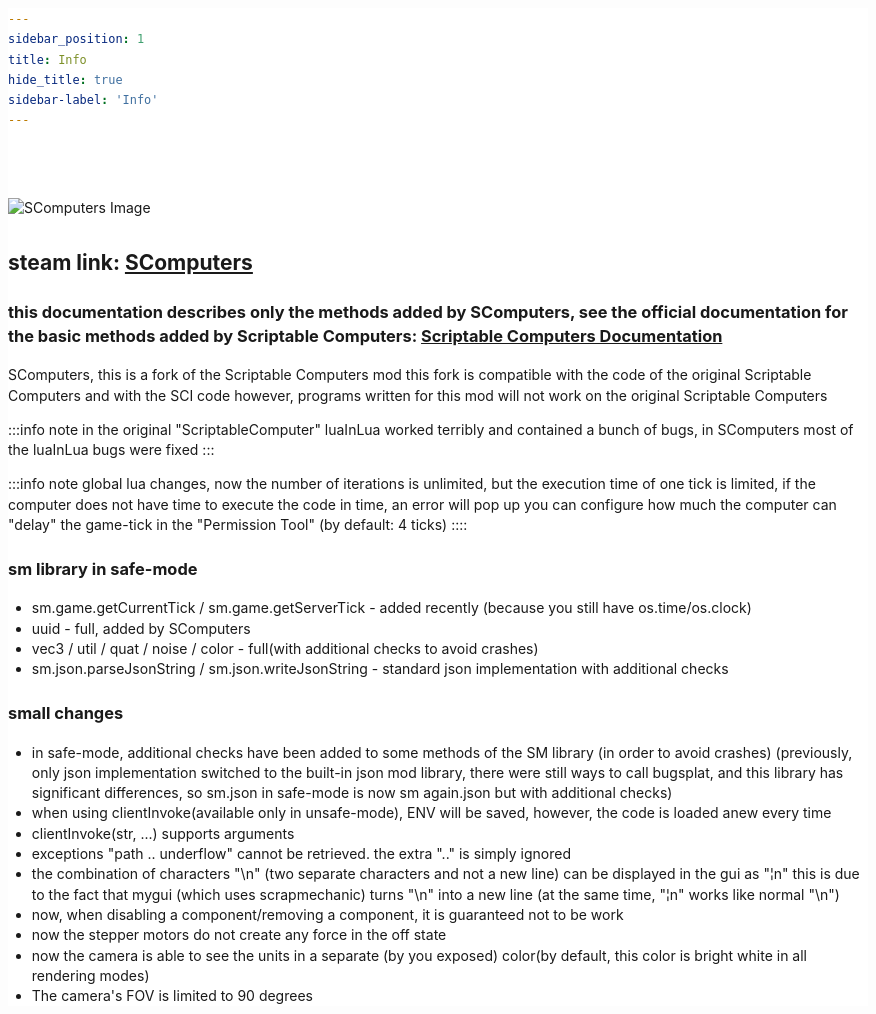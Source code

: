 ```yaml
---
sidebar_position: 1
title: Info
hide_title: true
sidebar-label: 'Info'
---
```


<br></br>

![SComputers Image](/img/SComputers.jpg)

## steam link: [SComputers](https://steamcommunity.com/sharedfiles/filedetails/?id=2949350596)

### this documentation describes only the methods added by SComputers, see the official documentation for the basic methods added by Scriptable Computers: [Scriptable Computers Documentation](https://steamcommunity.com/sharedfiles/filedetails/?id=2831560152)

SComputers, this is a fork of the Scriptable Computers mod
this fork is compatible with the code of the original Scriptable Computers and with the SCI code
however, programs written for this mod will not work on the original Scriptable Computers

:::info note
in the original "ScriptableComputer" luaInLua worked terribly and contained a bunch of bugs,
in SComputers most of the luaInLua bugs were fixed
:::

:::info note
global lua changes, now the number of iterations is unlimited, but the execution time of one tick is limited, if the computer does not have time to execute the code in time, an error will pop up
you can configure how much the computer can "delay" the game-tick in the "Permission Tool" (by default: 4 ticks)
::::

### sm library in safe-mode
* sm.game.getCurrentTick / sm.game.getServerTick - added recently (because you still have os.time/os.clock)
* uuid - full, added by SComputers
* vec3 / util / quat / noise / color - full(with additional checks to avoid crashes)
* sm.json.parseJsonString / sm.json.writeJsonString - standard json implementation with additional checks

### small changes
* in safe-mode, additional checks have been added to some methods of the SM library (in order to avoid crashes) (previously, only json implementation switched to the built-in json mod library, there were still ways to call bugsplat, and this library has significant differences, so sm.json in safe-mode is now sm again.json but with additional checks)
* when using clientInvoke(available only in unsafe-mode), ENV will be saved, however, the code is loaded anew every time
* clientInvoke(str, ...) supports arguments
* exceptions "path .. underflow" cannot be retrieved. the extra ".." is simply ignored
* the combination of characters "\n" (two separate characters and not a new line) can be displayed in the gui as "¦n" this is due to the fact that mygui (which uses scrapmechanic) turns "\n" into a new line (at the same time, "¦n" works like normal "\n")
* now, when disabling a component/removing a component, it is guaranteed not to be work
* now the stepper motors do not create any force in the off state
* now the camera is able to see the units in a separate (by you exposed) color(by default, this color is bright white in all rendering modes)
* The camera's FOV is limited to 90 degrees